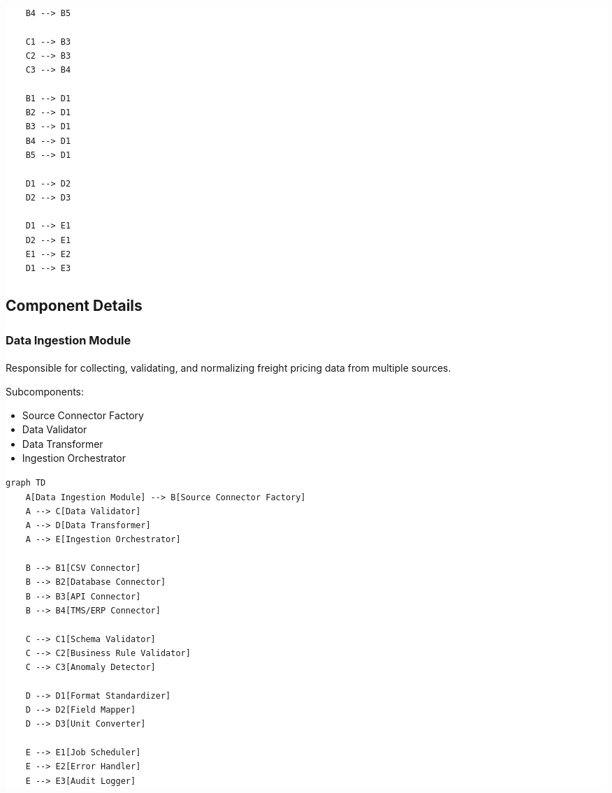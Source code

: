 ```mermaid
    B4 --> B5
    
    C1 --> B3
    C2 --> B3
    C3 --> B4
    
    B1 --> D1
    B2 --> D1
    B3 --> D1
    B4 --> D1
    B5 --> D1
    
    D1 --> D2
    D2 --> D3
    
    D1 --> E1
    D2 --> E1
    E1 --> E2
    D1 --> E3
```

## Component Details

### Data Ingestion Module

Responsible for collecting, validating, and normalizing freight pricing data from multiple sources.

Subcomponents:
- Source Connector Factory
- Data Validator
- Data Transformer
- Ingestion Orchestrator

```mermaid
graph TD
    A[Data Ingestion Module] --> B[Source Connector Factory]
    A --> C[Data Validator]
    A --> D[Data Transformer]
    A --> E[Ingestion Orchestrator]
    
    B --> B1[CSV Connector]
    B --> B2[Database Connector]
    B --> B3[API Connector]
    B --> B4[TMS/ERP Connector]
    
    C --> C1[Schema Validator]
    C --> C2[Business Rule Validator]
    C --> C3[Anomaly Detector]
    
    D --> D1[Format Standardizer]
    D --> D2[Field Mapper]
    D --> D3[Unit Converter]
    
    E --> E1[Job Scheduler]
    E --> E2[Error Handler]
    E --> E3[Audit Logger]
```
